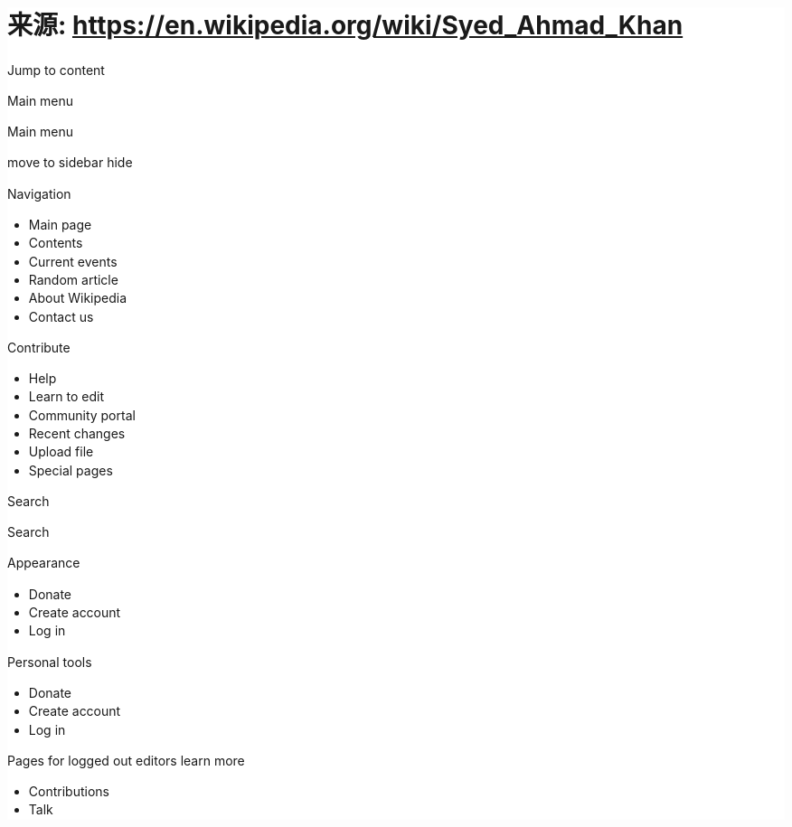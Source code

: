 # 来源: https://en.wikipedia.org/wiki/Syed_Ahmad_Khan

Jump to content

Main menu

Main menu

move to sidebar hide

Navigation 

  * Main page
  * Contents
  * Current events
  * Random article
  * About Wikipedia
  * Contact us



Contribute 

  * Help
  * Learn to edit
  * Community portal
  * Recent changes
  * Upload file
  * Special pages



Search

Search







Appearance




  * Donate
  * Create account
  * Log in



Personal tools

  * Donate
  * Create account
  * Log in



Pages for logged out editors learn more

  * Contributions
  * Talk
